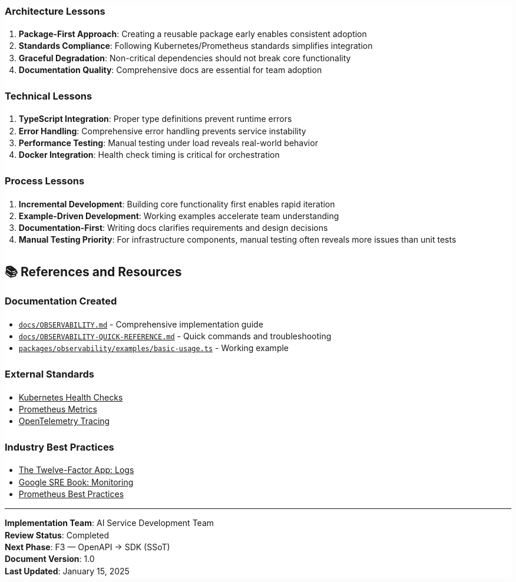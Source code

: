 ### Architecture Lessons

1. **Package-First Approach**: Creating a reusable package early enables consistent adoption
2. **Standards Compliance**: Following Kubernetes/Prometheus standards simplifies integration
3. **Graceful Degradation**: Non-critical dependencies should not break core functionality
4. **Documentation Quality**: Comprehensive docs are essential for team adoption

### Technical Lessons

1. **TypeScript Integration**: Proper type definitions prevent runtime errors
2. **Error Handling**: Comprehensive error handling prevents service instability
3. **Performance Testing**: Manual testing under load reveals real-world behavior
4. **Docker Integration**: Health check timing is critical for orchestration

### Process Lessons

1. **Incremental Development**: Building core functionality first enables rapid iteration
2. **Example-Driven Development**: Working examples accelerate team understanding
3. **Documentation-First**: Writing docs clarifies requirements and design decisions
4. **Manual Testing Priority**: For infrastructure components, manual testing often reveals more issues than unit tests

## 📚 References and Resources

### Documentation Created

- [`docs/OBSERVABILITY.md`](../OBSERVABILITY.md) - Comprehensive implementation guide
- [`docs/OBSERVABILITY-QUICK-REFERENCE.md`](../OBSERVABILITY-QUICK-REFERENCE.md) - Quick commands and troubleshooting
- [`packages/observability/examples/basic-usage.ts`](../../packages/observability/examples/basic-usage.ts) - Working example

### External Standards

- [Kubernetes Health Checks](https://kubernetes.io/docs/tasks/configure-pod-container/configure-liveness-readiness-startup-probes/)
- [Prometheus Metrics](https://prometheus.io/docs/practices/naming/)
- [OpenTelemetry Tracing](https://opentelemetry.io/docs/concepts/observability-primer/)

### Industry Best Practices

- [The Twelve-Factor App: Logs](https://12factor.net/logs)
- [Google SRE Book: Monitoring](https://sre.google/sre-book/monitoring-distributed-systems/)
- [Prometheus Best Practices](https://prometheus.io/docs/practices/naming/)

---

**Implementation Team**: AI Service Development Team  
**Review Status**: Completed  
**Next Phase**: F3 — OpenAPI → SDK (SSoT)  
**Document Version**: 1.0  
**Last Updated**: January 15, 2025
